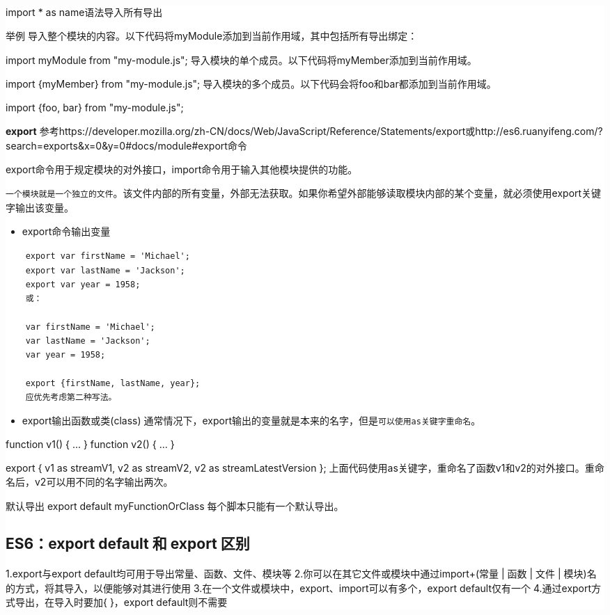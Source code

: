 import * as name语法导入所有导出

举例
导入整个模块的内容。以下代码将myModule添加到当前作用域，其中包括所有导出绑定：

import myModule from "my-module.js";
导入模块的单个成员。以下代码将myMember添加到当前作用域。

import {myMember} from "my-module.js";
导入模块的多个成员。以下代码会将foo和bar都添加到当前作用域。

import {foo, bar} from "my-module.js";

**export**
参考https://developer.mozilla.org/zh-CN/docs/Web/JavaScript/Reference/Statements/export或http://es6.ruanyifeng.com/?search=exports&x=0&y=0#docs/module#export命令

export命令用于规定模块的对外接口，import命令用于输入其他模块提供的功能。

`一个模块就是一个独立的文件`。该文件内部的所有变量，外部无法获取。如果你希望外部能够读取模块内部的某个变量，就必须使用export关键字输出该变量。

- export命令输出变量

```
    export var firstName = 'Michael';
    export var lastName = 'Jackson';
    export var year = 1958;
    或：

    var firstName = 'Michael';
    var lastName = 'Jackson';
    var year = 1958;

    export {firstName, lastName, year};
    应优先考虑第二种写法。
```
- export输出函数或类(class)
通常情况下，export输出的变量就是本来的名字，但是`可以使用as关键字重命名`。

function v1() { ... }
function v2() { ... }

export {
  v1 as streamV1,
  v2 as streamV2,
  v2 as streamLatestVersion
};
上面代码使用as关键字，重命名了函数v1和v2的对外接口。重命名后，v2可以用不同的名字输出两次。

默认导出
export default myFunctionOrClass
每个脚本只能有一个默认导出。

## ES6：export default 和 export 区别

1.export与export default均可用于导出常量、函数、文件、模块等
2.你可以在其它文件或模块中通过import+(常量 | 函数 | 文件 | 模块)名的方式，将其导入，以便能够对其进行使用
3.在一个文件或模块中，export、import可以有多个，export default仅有一个
4.通过export方式导出，在导入时要加{ }，export default则不需要

